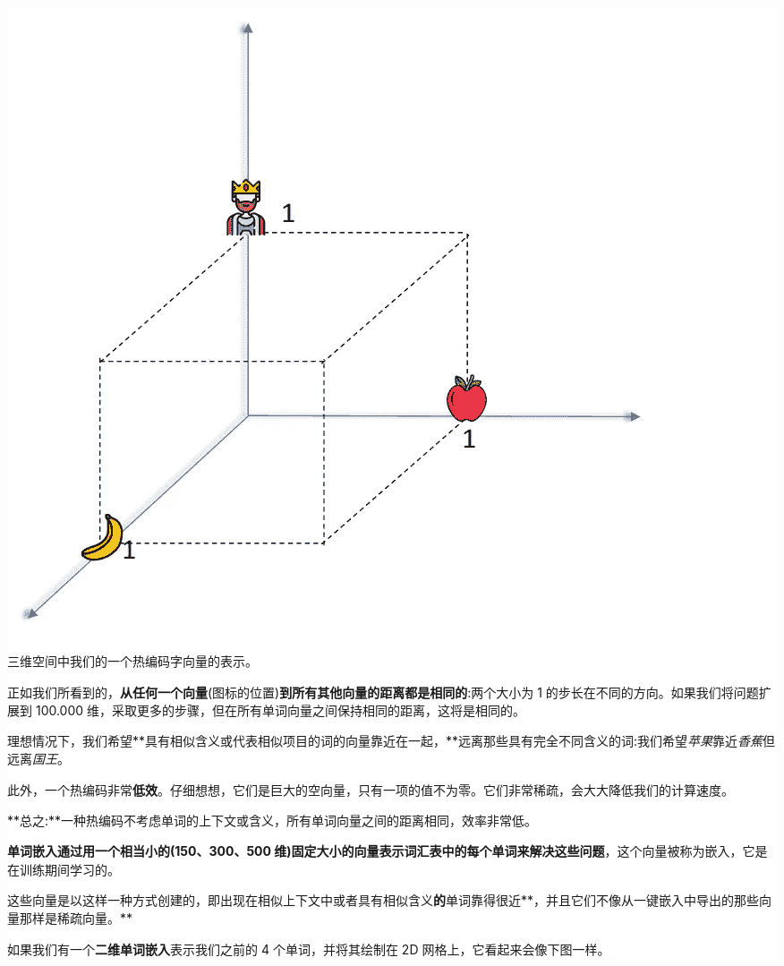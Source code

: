 ![](img/957b7042843c28cd75814b078273463e.png)

三维空间中我们的一个热编码字向量的表示。

正如我们所看到的，**从任何一个向量**(图标的位置)**到所有其他向量的距离都是相同的**:两个大小为 1 的步长在不同的方向。如果我们将问题扩展到 100.000 维，采取更多的步骤，但在所有单词向量之间保持相同的距离，这将是相同的。

理想情况下，我们希望**具有相似含义或代表相似项目的词的向量靠近在一起，**远离那些具有完全不同含义的词:我们希望*苹果*靠近*香蕉*但远离*国王*。

此外，一个热编码非常**低效**。仔细想想，它们是巨大的空向量，只有一项的值不为零。它们非常稀疏，会大大降低我们的计算速度。

**总之:**一种热编码不考虑单词的上下文或含义，所有单词向量之间的距离相同，效率非常低。

**单词嵌入通过用一个相当小的(150、300、500 维)固定大小的向量表示词汇表中的每个单词来解决这些问题**，这个向量被称为嵌入，它是在训练期间学习的。

这些向量是以这样一种方式创建的，即出现在相似上下文中或者具有相似含义**的**单词靠得很近**，并且它们不像从一键嵌入中导出的那些向量那样是稀疏向量。**

如果我们有一个**二维单词嵌入**表示我们之前的 4 个单词，并将其绘制在 2D 网格上，它看起来会像下图一样。
